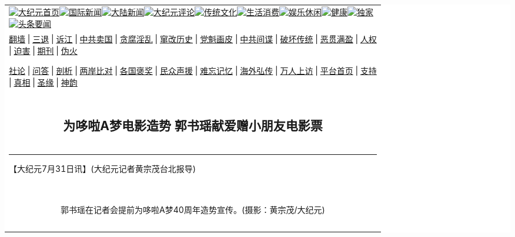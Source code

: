 <a name="1" id="1" target="_blank"></a><span id="1"></span>
<table align=center border="0"><tr><td colspan="2" VALIGN=TOP><a href="https://github.com/ukkmvh324/djy/blob/master/gb/nf1351518.md#1"><img src="https://raw.githubusercontent.com/ukkmvh324/www/master/t/djy/1.jpg" title="大纪元首页" alt="大纪元首页"></a><a href="https://github.com/ukkmvh324/djy/blob/master/gb/n24hr.md#1"><img src="https://raw.githubusercontent.com/ukkmvh324/www/master/t/djy/3.jpg" title="国际新闻" alt="国际新闻"></a><a href="https://github.com/ukkmvh324/djy/blob/master/gb/nsc413.md#1"><img src="https://raw.githubusercontent.com/ukkmvh324/www/master/t/djy/4.jpg" title="大陆新闻" alt="大陆新闻"></a><a href="https://github.com/ukkmvh324/djy/blob/master/gb/news392.md#1"><img src="https://raw.githubusercontent.com/ukkmvh324/www/master/t/djy/5.jpg" title="大纪元评论" alt="大纪元评论"></a><a href="https://github.com/ukkmvh324/djy/blob/master/gb/news2007.md#1"><img src="https://raw.githubusercontent.com/ukkmvh324/www/master/t/djy/6.jpg" title="传统文化" alt="传统文化"></a><a href="https://github.com/ukkmvh324/djy/blob/master/gb/news2008.md#1"><img src="https://raw.githubusercontent.com/ukkmvh324/www/master/t/djy/7.jpg" title="生活消费" alt="生活消费"></a><a href="https://github.com/ukkmvh324/djy/blob/master/gb/ncyule.md#1"><img src="https://raw.githubusercontent.com/ukkmvh324/www/master/t/djy/8.jpg" title="娱乐休闲" alt="娱乐休闲"></a><a href="https://github.com/ukkmvh324/djy/blob/master/gb/nsc1002.md#1"><img src="https://raw.githubusercontent.com/ukkmvh324/www/master/t/djy/9.jpg" title="健康" alt="健康"></a><a href="https://github.com/ukkmvh324/djy/blob/master/gb/nf6092.md#1"><img src="https://raw.githubusercontent.com/ukkmvh324/www/master/t/djy/10a.jpg" title="独家" alt="独家"></a><a href="https://github.com/ukkmvh324/djy/blob/master/gb/nf4514.md#1"><img src="https://raw.githubusercontent.com/ukkmvh324/www/master/t/djy/12a.jpg" title="头条要闻" alt="头条要闻"></a></td></tr>
<tr><td colspan="2" VALIGN=TOP><a target="_blank" href="https://github.com/ukkmvh324/www/blob/master/README.md?zsrh#1">翻墙</a> | <a target="_blank" href="https://github.com/ukkmvh324/djy/blob/master/gb/nf5657.md#1">三退</a> | <a target="_blank" href="https://github.com/ukkmvh324/djy/blob/master/gb/nf6124.md#1">诉江</a> | <a target="_blank" href="https://github.com/ukkmvh324/djy/blob/master/gb/nf1176117.md#1">中共卖国</a> | <a target="_blank" href="https://github.com/ukkmvh324/djy/blob/master/gb/nf5773.md#1">贪腐淫乱</a> | <a target="_blank" href="https://github.com/ukkmvh324/djy/blob/master/gb/nf1176115.md#1">窜改历史</a> | <a target="_blank" href="https://github.com/ukkmvh324/djy/blob/master/gb/nf1176107.md#1">党魁画皮</a> | <a target="_blank" href="https://github.com/ukkmvh324/djy/blob/master/gb/nf1320400.md#1">中共间谍</a> | <a target="_blank" href="https://github.com/ukkmvh324/djy/blob/master/gb/nf1176114.md#1">破坏传统</a> | <a target="_blank" href="https://github.com/ukkmvh324/ntdtv/blob/master/gb/prog447_1.md#1">恶贯满盈</a> | <a target="_blank" href="https://github.com/ukkmvh324/djy/blob/master/gb/ncid278.md#1">人权</a> | <a target="_blank" href="https://github.com/ukkmvh324/djy/blob/master/gb/nf1176111.md#1">迫害</a> | <a target="_blank" href="https://gitlab.com/szzdlab/mh-qikan/blob/master/README.md#1">期刊</a> | <a target="_blank" href="https://github.com/ukkmvh324/djy/blob/master/gb/nf5562.md#1">伪火</a></p><p><a target="_blank" href="https://github.com/ukkmvh324/djy/blob/master/gb/9p.md#1">社论</a> | <a target="_blank" href="https://github.com/ukkmvh324/djy/blob/master/gb/nf4378.md#1">问答</a> | <a target="_blank" href="https://github.com/ukkmvh324/djy/blob/master/gb/nf5792.md#1">剖析</a> | <a target="_blank" href="https://github.com/ukkmvh324/djy/blob/master/gb/nf5735.md#1">两岸比对</a> | <a target="_blank" href="https://github.com/ukkmvh324/djy/blob/master/gb/nf6119.md#1">各国褒奖</a> | <a target="_blank" href="https://github.com/ukkmvh324/djy/blob/master/gb/nf6120.md#1">民众声援</a> | <a target="_blank" href="https://github.com/ukkmvh324/djy/blob/master/gb/nf1188594.md#1">难忘记忆</a> | <a target="_blank" href="https://github.com/ukkmvh324/djy/blob/master/gb/nf3180.md#1">海外弘传</a> | <a target="_blank" href="https://github.com/ukkmvh324/djy/blob/master/gb/nf5410.md#1">万人上访</a> | <a target="_blank" href="https://github.com/ukkmvh324/www/blob/master/README.md?zsrh#1">平台首页</a> | <a target="_blank" href="https://github.com/ukkmvh324/djy/blob/master/gb/nf4386.md#1">支持</a> | <a target="_blank" href="https://github.com/ukkmvh324/djy/blob/master/gb/nf4389.md#1">真相</a> | <a target="_blank" href="https://github.com/ukkmvh324/djy/blob/master/gb/nf5790.md#1">圣缘</a> | <a target="_blank" href="https://github.com/ukkmvh324/djy/blob/master/gb/nf4786.md#1">神韵</a></td></tr>
<tr><td VALIGN=TOP width="626"><h2 align=center>为哆啦A梦电影造势  郭书瑶献爱赠小朋友电影票</h2>

<h6></h6>
<hr>
	<p>【大纪元7月31日讯】(大纪元记者黄宗茂台北报导)<br /><!--image v 1.0--></p>
<div style="line-height: 90%; text-align: center;">
	<ahref=" https://i.epochtimes.com/assets/uploads/2011/11/907311128481487-450x244.jpg" target="_blank" rel="noreferrer noopener"></a> <br /><span class="bn12"></span></div>
<p></p>
<p></p>
<div style="line-height: 90%; text-align: center;">
	<ahref=" https://i.epochtimes.com/assets/uploads/2011/11/907311128511487.jpg" target="_blank" rel="noreferrer noopener"></a> <br /><span class="bn12"><ahref="https://github.com/ukkmvh324/djy/blob/master/gb/tag/%E9%83%AD%E4%B9%A6%E7%91%B6.md#1">郭书瑶</a>在记者会提前为<ahref="https://github.com/ukkmvh324/djy/blob/master/gb/tag/%E5%93%86%E5%95%A6a%E6%A2%A6.md#1">哆啦A梦</a>40周年造势宣传。(摄影：黄宗茂/大纪元)</span></div>
<p></p>
<p></p>
<div style="line-height: 90%; text-align: center;">
	<ahref=" https://i.epochtimes.com/assets/uploads/2011/11/907311128491487-450x266.jpg" target="_blank" rel="noreferrer noopener"></a> <br /><span class="bn12"></span></div>